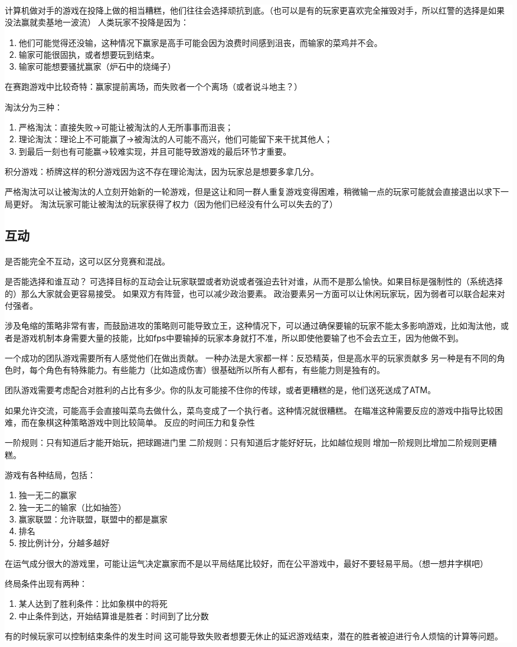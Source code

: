 计算机做对手的游戏在投降上做的相当糟糕，他们往往会选择顽抗到底。（也可以是有的玩家更喜欢完全摧毁对手，所以红警的选择是如果没法赢就卖基地一波流）
人类玩家不投降是因为：
1. 他们可能觉得还没输，这种情况下赢家是高手可能会因为浪费时间感到沮丧，而输家的菜鸡并不会。
2. 输家可能很固执，或者想要玩到结束。
3. 输家可能想要骚扰赢家（炉石中的烧绳子）

在赛跑游戏中比较奇特：赢家提前离场，而失败者一个个离场（或者说斗地主？）

淘汰分为三种：
1. 严格淘汰：直接失败->可能让被淘汰的人无所事事而沮丧；
2. 理论淘汰：理论上不可能赢了->被淘汰的人可能不高兴，他们可能留下来干扰其他人；
3. 到最后一刻也有可能赢->较难实现，并且可能导致游戏的最后环节才重要。

积分游戏：桥牌这样的积分游戏因为这不存在理论淘汰，因为玩家总是想要多拿几分。

严格淘汰可以让被淘汰的人立刻开始新的一轮游戏，但是这让和同一群人重复游戏变得困难，稍微输一点的玩家可能就会直接退出以求下一局更好。
淘汰玩家可能让被淘汰的玩家获得了权力（因为他们已经没有什么可以失去的了）

## 互动
是否能完全不互动，这可以区分竞赛和混战。

是否能选择和谁互动？
可选择目标的互动会让玩家联盟或者劝说或者强迫去针对谁，从而不是那么愉快。如果目标是强制性的（系统选择的）那么大家就会更容易接受。
如果双方有阵营，也可以减少政治要素。
政治要素另一方面可以让休闲玩家玩，因为弱者可以联合起来对付强者。

涉及龟缩的策略非常有害，而鼓励进攻的策略则可能导致立王，这种情况下，可以通过确保要输的玩家不能太多影响游戏，比如淘汰他，或者是游戏机制本身需要大量的技能，比如fps中要输掉的玩家本身就打不准，所以即使他要输了也不会去立王，因为他做不到。

一个成功的团队游戏需要所有人感觉他们在做出贡献。
一种办法是大家都一样：反恐精英，但是高水平的玩家贡献多
另一种是有不同的角色时，每个角色有特殊能力。有些能力（比如造成伤害）很基础所以所有人都有，有些能力则是独有的。

团队游戏需要考虑配合对胜利的占比有多少。你的队友可能接不住你的传球，或者更糟糕的是，他们送死送成了ATM。

如果允许交流，可能高手会直接叫菜鸟去做什么，菜鸟变成了一个执行者。这种情况就很糟糕。
在瞄准这种需要反应的游戏中指导比较困难，而在象棋这种策略游戏中则比较简单。
反应的时间压力和复杂性

一阶规则：只有知道后才能开始玩，把球踢进门里
二阶规则：只有知道后才能好好玩，比如越位规则
增加一阶规则比增加二阶规则更糟糕。

游戏有各种结局，包括：
1. 独一无二的赢家
2. 独一无二的输家（比如抽签）
3. 赢家联盟：允许联盟，联盟中的都是赢家
4. 排名
5. 按比例计分，分越多越好

在运气成分很大的游戏里，可能让运气决定赢家而不是以平局结尾比较好，而在公平游戏中，最好不要轻易平局。（想一想井字棋吧）

终局条件出现有两种：
1. 某人达到了胜利条件：比如象棋中的将死
2. 中止条件到达，开始结算谁是胜者：时间到了比分数

有的时候玩家可以控制结束条件的发生时间
这可能导致失败者想要无休止的延迟游戏结束，潜在的胜者被迫进行令人烦恼的计算等问题。
